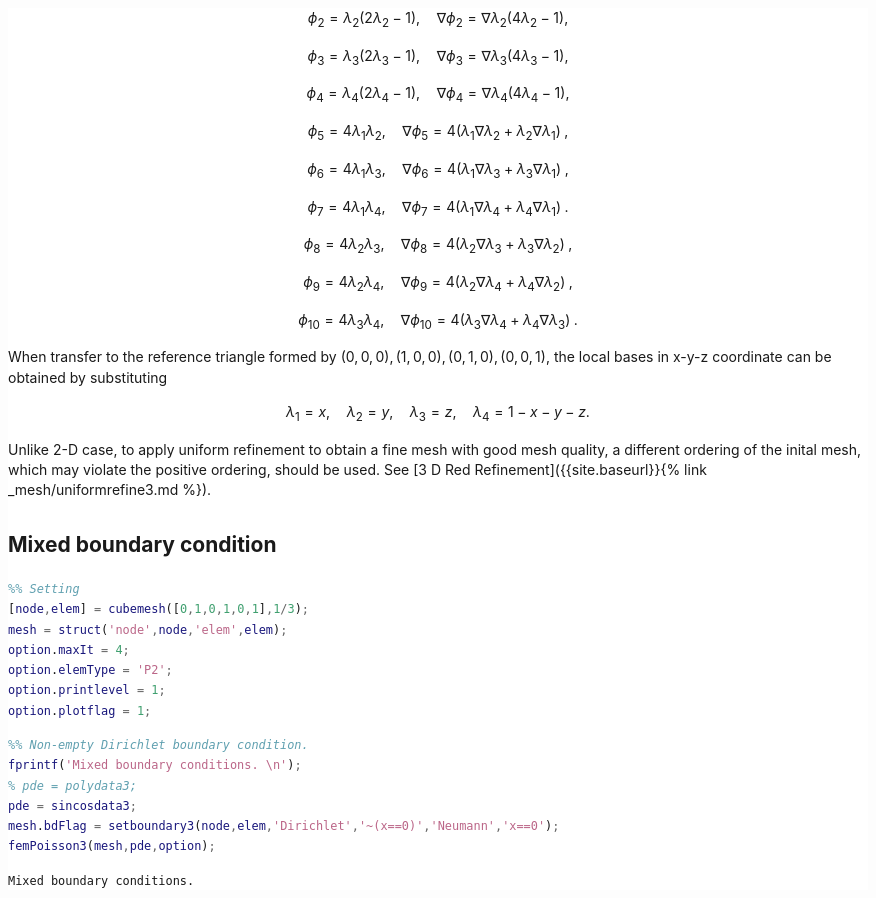 $$ \phi_2 = \lambda_2(2\lambda_2 -1),\quad  \nabla \phi_2 = \nabla \lambda_2(4\lambda_2-1),$$ 

$$ \phi_3 = \lambda_3(2\lambda_3 -1),\quad  \nabla \phi_3 = \nabla \lambda_3(4\lambda_3-1),$$ 

$$ \phi_4 = \lambda_4(2\lambda_4 -1),\quad  \nabla \phi_4 = \nabla \lambda_4(4\lambda_4-1),$$ 

$$ \phi_5 = 4\lambda_1\lambda_2,\quad  \nabla\phi_5 = 4\left (\lambda_1\nabla \lambda_2 + \lambda_2\nabla \lambda_1\right )\; ,$$ 

$$ \phi_6 = 4\lambda _1\lambda_3,\quad  \nabla\phi_6 = 4\left (\lambda_1\nabla \lambda_3 + \lambda_3\nabla \lambda_1\right )\; ,$$ 

$$ \phi_7 = 4\lambda _1\lambda_4,\quad  \nabla\phi_7 = 4\left (\lambda_1\nabla \lambda_4 + \lambda_4\nabla\lambda_1\right )\; .$$

$$ \phi_8 = 4\lambda _2\lambda_3,\quad  \nabla\phi_8 = 4\left (\lambda_2\nabla \lambda_3 + \lambda_3\nabla \lambda_2\right )\; ,$$ 

$$ \phi_9 = 4\lambda _2\lambda_4,\quad  \nabla\phi_9 = 4\left (\lambda_2\nabla \lambda_4 + \lambda_4\nabla \lambda_2\right )\; ,$$ 

$$ \phi_{10} = 4\lambda _3\lambda_4,\quad  \nabla\phi_{10} = 4\left (\lambda_3\nabla \lambda_4 + \lambda_4\nabla \lambda_3\right )\; .$$ 


When transfer to the reference triangle formed by $(0,0,0),(1,0,0),(0,1,0),(0,0,1)$, the local bases in x-y-z coordinate can be obtained by substituting 

$$\lambda _1 = x, \quad \lambda _2 = y, \quad \lambda _3 = z, \quad \lambda_4 = 1-x-y-z.$$ 

Unlike 2-D case, to apply uniform refinement to obtain a fine mesh with good mesh quality, a different ordering of the inital mesh, which may violate the positive ordering, should be used. See [3 D Red Refinement]({{site.baseurl}}{% link _mesh/uniformrefine3.md %}).

## Mixed boundary condition


```matlab
%% Setting
[node,elem] = cubemesh([0,1,0,1,0,1],1/3); 
mesh = struct('node',node,'elem',elem);
option.maxIt = 4;
option.elemType = 'P2';
option.printlevel = 1;
option.plotflag = 1;
```


```matlab
%% Non-empty Dirichlet boundary condition.
fprintf('Mixed boundary conditions. \n');    
% pde = polydata3;
pde = sincosdata3;
mesh.bdFlag = setboundary3(node,elem,'Dirichlet','~(x==0)','Neumann','x==0');
femPoisson3(mesh,pde,option);
```

    Mixed boundary conditions. 
    